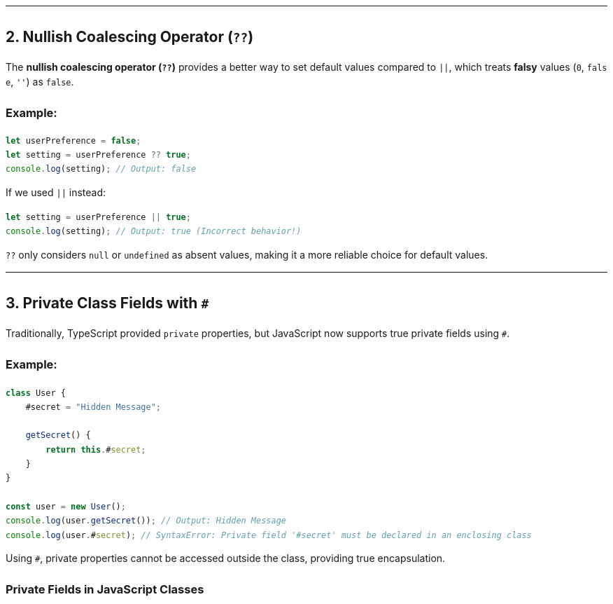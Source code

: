 


---

## 2. Nullish Coalescing Operator (`??`)

The **nullish coalescing operator (`??`)** provides a better way to set default values compared to `||`, which treats **falsy** values (`0`, `false`, `''`) as `false`.

### Example:

```javascript
let userPreference = false;
let setting = userPreference ?? true;
console.log(setting); // Output: false
```

If we used `||` instead:

```javascript
let setting = userPreference || true;
console.log(setting); // Output: true (Incorrect behavior!)
```

`??` only considers `null` or `undefined` as absent values, making it a more reliable choice for default values.

---

## 3. Private Class Fields with `#`

Traditionally, TypeScript provided `private` properties, but JavaScript now supports true private fields using `#`.

### Example:

```javascript
class User {
    #secret = "Hidden Message";

    getSecret() {
        return this.#secret;
    }
}

const user = new User();
console.log(user.getSecret()); // Output: Hidden Message
console.log(user.#secret); // SyntaxError: Private field '#secret' must be declared in an enclosing class
```

Using `#`, private properties cannot be accessed outside the class, providing true encapsulation.


### **Private Fields in JavaScript Classes**
